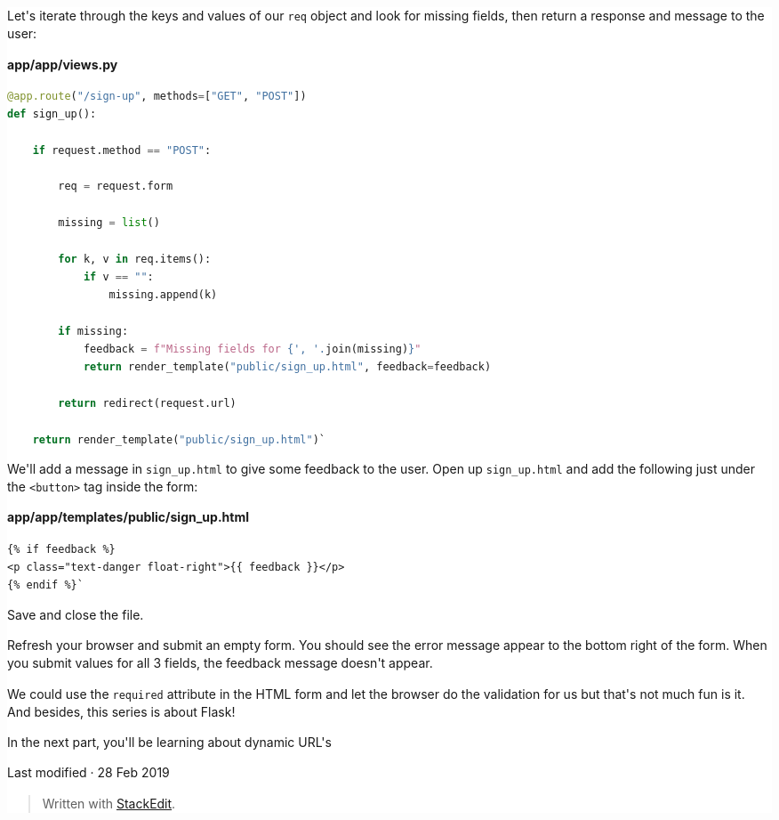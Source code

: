 Let's iterate through the keys and values of our `req` object and look for missing fields, then return a response and message to the user:

**app/app/views.py**

```python
@app.route("/sign-up", methods=["GET", "POST"])
def sign_up():

    if request.method == "POST":

        req = request.form

        missing = list()

        for k, v in req.items():
            if v == "":
                missing.append(k)

        if missing:
            feedback = f"Missing fields for {', '.join(missing)}"
            return render_template("public/sign_up.html", feedback=feedback)

        return redirect(request.url)

    return render_template("public/sign_up.html")`
```

We'll add a message in `sign_up.html` to give some feedback to the user. Open up `sign_up.html` and add the following just under the `<button>` tag inside the form:

**app/app/templates/public/sign\_up.html**

```markup
{% if feedback %}
<p class="text-danger float-right">{{ feedback }}</p>
{% endif %}`
```

Save and close the file.

Refresh your browser and submit an empty form. You should see the error message appear to the bottom right of the form. When you submit values for all 3 fields, the feedback message doesn't appear.

We could use the `required` attribute in the HTML form and let the browser do the validation for us but that's not much fun is it. And besides, this series is about Flask!

In the next part, you'll be learning about dynamic URL's

Last modified · 28 Feb 2019

> Written with [StackEdit](https://pythonise.com/series/learning-flask/flask-working-with-forms).

